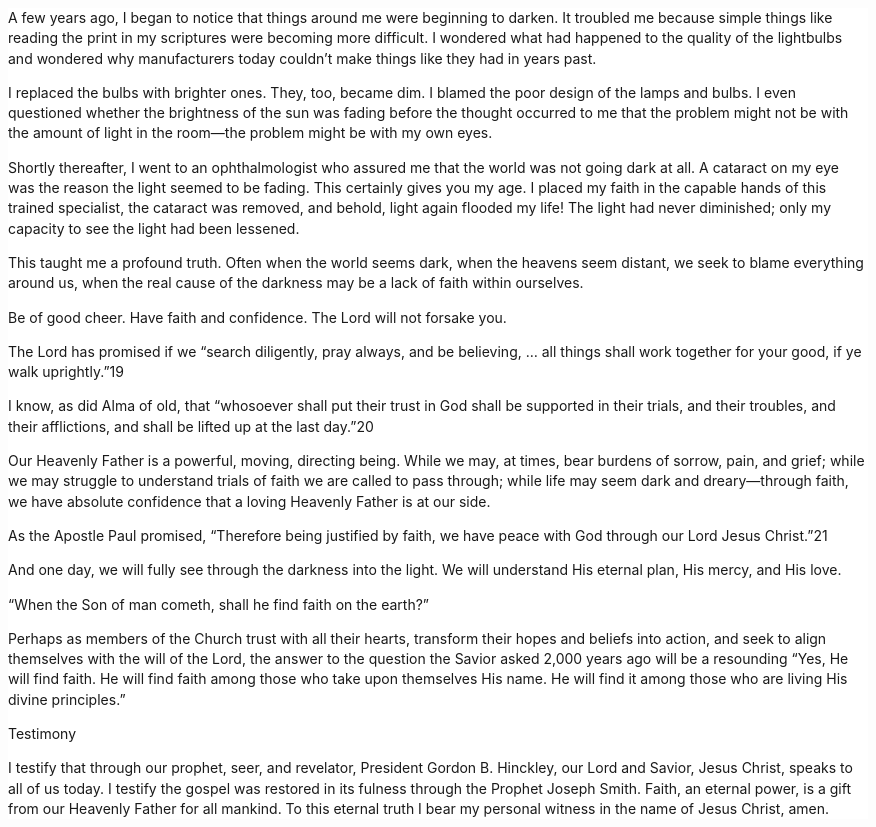 A few years ago, I began to notice that things around me were beginning to darken. It troubled me because simple things like reading the print in my scriptures were becoming more difficult. I wondered what had happened to the quality of the lightbulbs and wondered why manufacturers today couldn’t make things like they had in years past.

I replaced the bulbs with brighter ones. They, too, became dim. I blamed the poor design of the lamps and bulbs. I even questioned whether the brightness of the sun was fading before the thought occurred to me that the problem might not be with the amount of light in the room—the problem might be with my own eyes.

Shortly thereafter, I went to an ophthalmologist who assured me that the world was not going dark at all. A cataract on my eye was the reason the light seemed to be fading. This certainly gives you my age. I placed my faith in the capable hands of this trained specialist, the cataract was removed, and behold, light again flooded my life! The light had never diminished; only my capacity to see the light had been lessened.

This taught me a profound truth. Often when the world seems dark, when the heavens seem distant, we seek to blame everything around us, when the real cause of the darkness may be a lack of faith within ourselves.

Be of good cheer. Have faith and confidence. The Lord will not forsake you.

The Lord has promised if we “search diligently, pray always, and be believing, … all things shall work together for your good, if ye walk uprightly.”19

I know, as did Alma of old, that “whosoever shall put their trust in God shall be supported in their trials, and their troubles, and their afflictions, and shall be lifted up at the last day.”20

Our Heavenly Father is a powerful, moving, directing being. While we may, at times, bear burdens of sorrow, pain, and grief; while we may struggle to understand trials of faith we are called to pass through; while life may seem dark and dreary—through faith, we have absolute confidence that a loving Heavenly Father is at our side.

As the Apostle Paul promised, “Therefore being justified by faith, we have peace with God through our Lord Jesus Christ.”21

And one day, we will fully see through the darkness into the light. We will understand His eternal plan, His mercy, and His love.

“When the Son of man cometh, shall he find faith on the earth?”

Perhaps as members of the Church trust with all their hearts, transform their hopes and beliefs into action, and seek to align themselves with the will of the Lord, the answer to the question the Savior asked 2,000 years ago will be a resounding “Yes, He will find faith. He will find faith among those who take upon themselves His name. He will find it among those who are living His divine principles.”







Testimony



I testify that through our prophet, seer, and revelator, President Gordon B. Hinckley, our Lord and Savior, Jesus Christ, speaks to all of us today. I testify the gospel was restored in its fulness through the Prophet Joseph Smith. Faith, an eternal power, is a gift from our Heavenly Father for all mankind. To this eternal truth I bear my personal witness in the name of Jesus Christ, amen.
